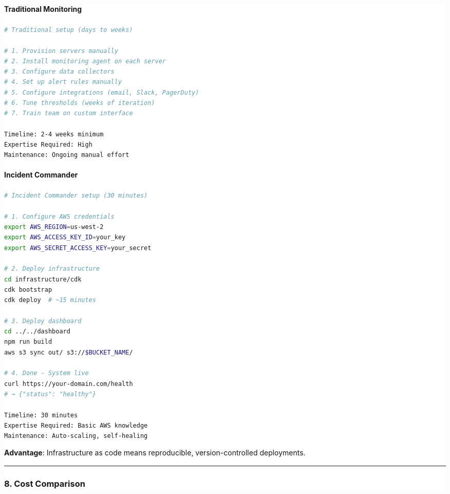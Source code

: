 #### Traditional Monitoring

```bash
# Traditional setup (days to weeks)

# 1. Provision servers manually
# 2. Install monitoring agent on each server
# 3. Configure data collectors
# 4. Set up alert rules manually
# 5. Configure integrations (email, Slack, PagerDuty)
# 6. Tune thresholds (weeks of iteration)
# 7. Train team on custom interface

Timeline: 2-4 weeks minimum
Expertise Required: High
Maintenance: Ongoing manual effort
```

#### Incident Commander

```bash
# Incident Commander setup (30 minutes)

# 1. Configure AWS credentials
export AWS_REGION=us-west-2
export AWS_ACCESS_KEY_ID=your_key
export AWS_SECRET_ACCESS_KEY=your_secret

# 2. Deploy infrastructure
cd infrastructure/cdk
cdk bootstrap
cdk deploy  # ~15 minutes

# 3. Deploy dashboard
cd ../../dashboard
npm run build
aws s3 sync out/ s3://$BUCKET_NAME/

# 4. Done - System live
curl https://your-domain.com/health
# → {"status": "healthy"}

Timeline: 30 minutes
Expertise Required: Basic AWS knowledge
Maintenance: Auto-scaling, self-healing
```

**Advantage**: Infrastructure as code means reproducible, version-controlled deployments.

---

### 8. Cost Comparison

